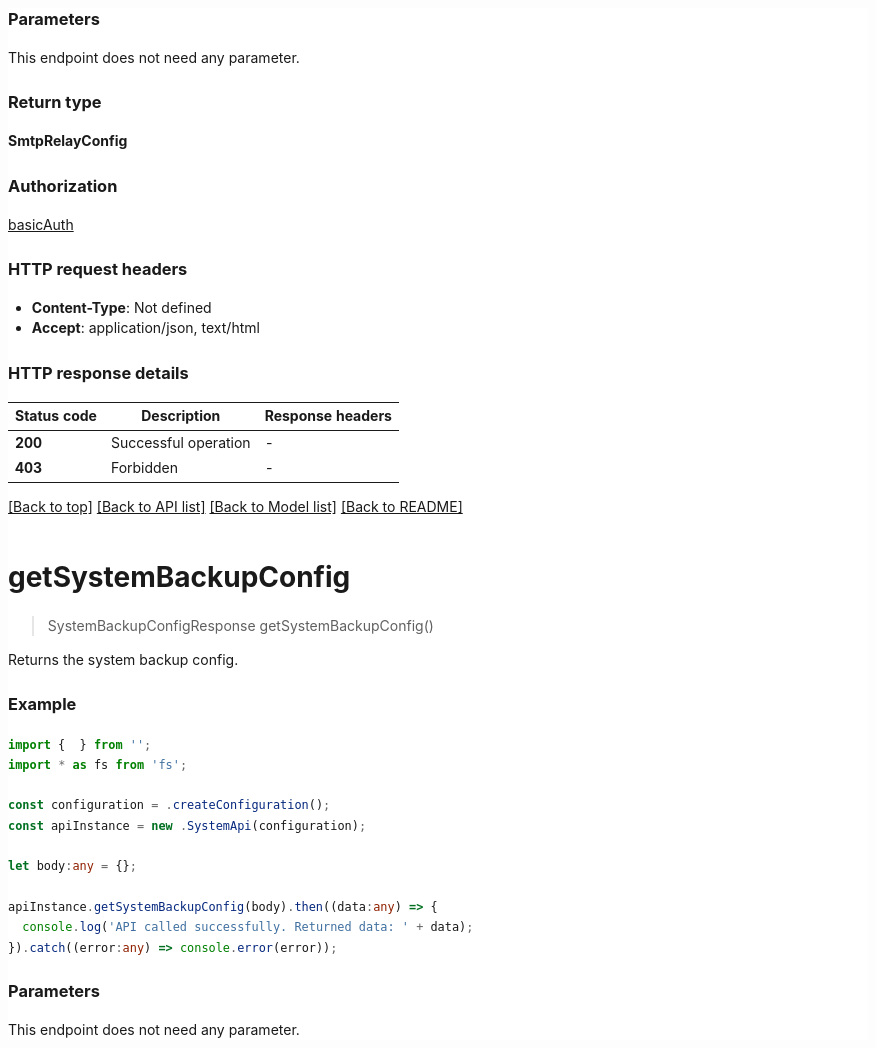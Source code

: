 
### Parameters
This endpoint does not need any parameter.


### Return type

**SmtpRelayConfig**

### Authorization

[basicAuth](README.md#basicAuth)

### HTTP request headers

 - **Content-Type**: Not defined
 - **Accept**: application/json, text/html


### HTTP response details
| Status code | Description | Response headers |
|-------------|-------------|------------------|
**200** | Successful operation |  -  |
**403** | Forbidden |  -  |

[[Back to top]](#) [[Back to API list]](README.md#documentation-for-api-endpoints) [[Back to Model list]](README.md#documentation-for-models) [[Back to README]](README.md)

# **getSystemBackupConfig**
> SystemBackupConfigResponse getSystemBackupConfig()

Returns the system backup config.

### Example


```typescript
import {  } from '';
import * as fs from 'fs';

const configuration = .createConfiguration();
const apiInstance = new .SystemApi(configuration);

let body:any = {};

apiInstance.getSystemBackupConfig(body).then((data:any) => {
  console.log('API called successfully. Returned data: ' + data);
}).catch((error:any) => console.error(error));
```


### Parameters
This endpoint does not need any parameter.
